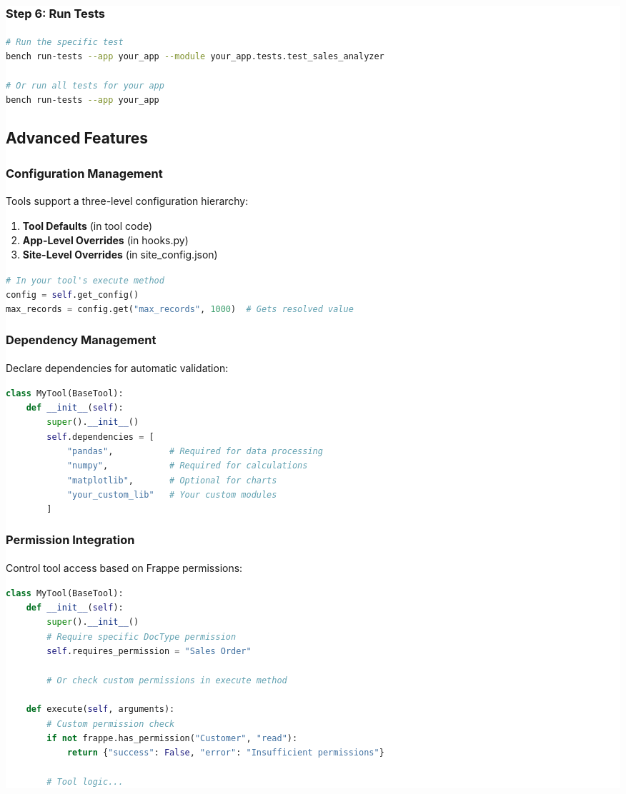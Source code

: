 ### Step 6: Run Tests

```bash
# Run the specific test
bench run-tests --app your_app --module your_app.tests.test_sales_analyzer

# Or run all tests for your app
bench run-tests --app your_app
```

## Advanced Features

### Configuration Management

Tools support a three-level configuration hierarchy:

1. **Tool Defaults** (in tool code)
2. **App-Level Overrides** (in hooks.py)
3. **Site-Level Overrides** (in site_config.json)

```python
# In your tool's execute method
config = self.get_config()
max_records = config.get("max_records", 1000)  # Gets resolved value
```

### Dependency Management

Declare dependencies for automatic validation:

```python
class MyTool(BaseTool):
    def __init__(self):
        super().__init__()
        self.dependencies = [
            "pandas",           # Required for data processing
            "numpy",            # Required for calculations  
            "matplotlib",       # Optional for charts
            "your_custom_lib"   # Your custom modules
        ]
```

### Permission Integration

Control tool access based on Frappe permissions:

```python
class MyTool(BaseTool):
    def __init__(self):
        super().__init__()
        # Require specific DocType permission
        self.requires_permission = "Sales Order"
        
        # Or check custom permissions in execute method
    
    def execute(self, arguments):
        # Custom permission check
        if not frappe.has_permission("Customer", "read"):
            return {"success": False, "error": "Insufficient permissions"}
        
        # Tool logic...
```

